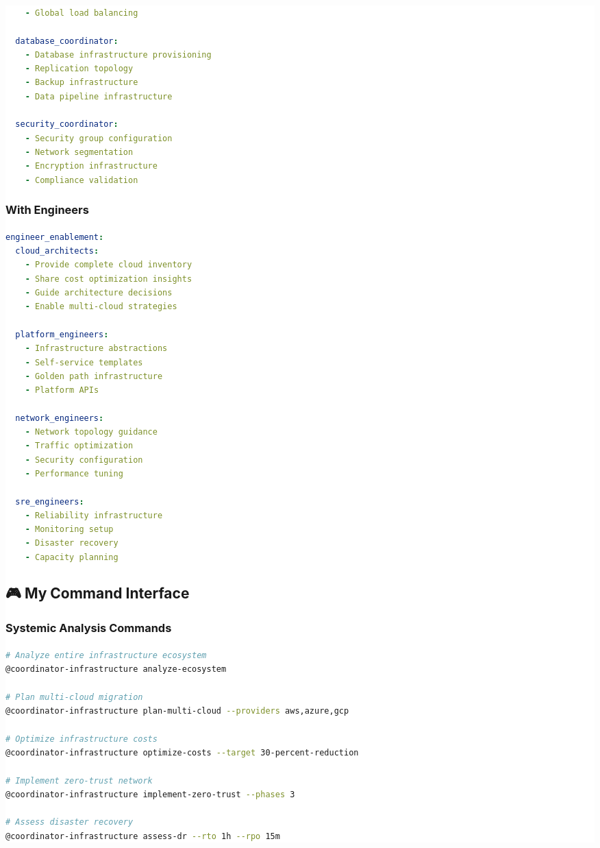 ```yaml
    - Global load balancing
    
  database_coordinator:
    - Database infrastructure provisioning
    - Replication topology
    - Backup infrastructure
    - Data pipeline infrastructure
    
  security_coordinator:
    - Security group configuration
    - Network segmentation
    - Encryption infrastructure
    - Compliance validation
```

### With Engineers

```yaml
engineer_enablement:
  cloud_architects:
    - Provide complete cloud inventory
    - Share cost optimization insights
    - Guide architecture decisions
    - Enable multi-cloud strategies
    
  platform_engineers:
    - Infrastructure abstractions
    - Self-service templates
    - Golden path infrastructure
    - Platform APIs
    
  network_engineers:
    - Network topology guidance
    - Traffic optimization
    - Security configuration
    - Performance tuning
    
  sre_engineers:
    - Reliability infrastructure
    - Monitoring setup
    - Disaster recovery
    - Capacity planning
```

## 🎮 My Command Interface

### Systemic Analysis Commands

```bash
# Analyze entire infrastructure ecosystem
@coordinator-infrastructure analyze-ecosystem

# Plan multi-cloud migration
@coordinator-infrastructure plan-multi-cloud --providers aws,azure,gcp

# Optimize infrastructure costs
@coordinator-infrastructure optimize-costs --target 30-percent-reduction

# Implement zero-trust network
@coordinator-infrastructure implement-zero-trust --phases 3

# Assess disaster recovery
@coordinator-infrastructure assess-dr --rto 1h --rpo 15m
```